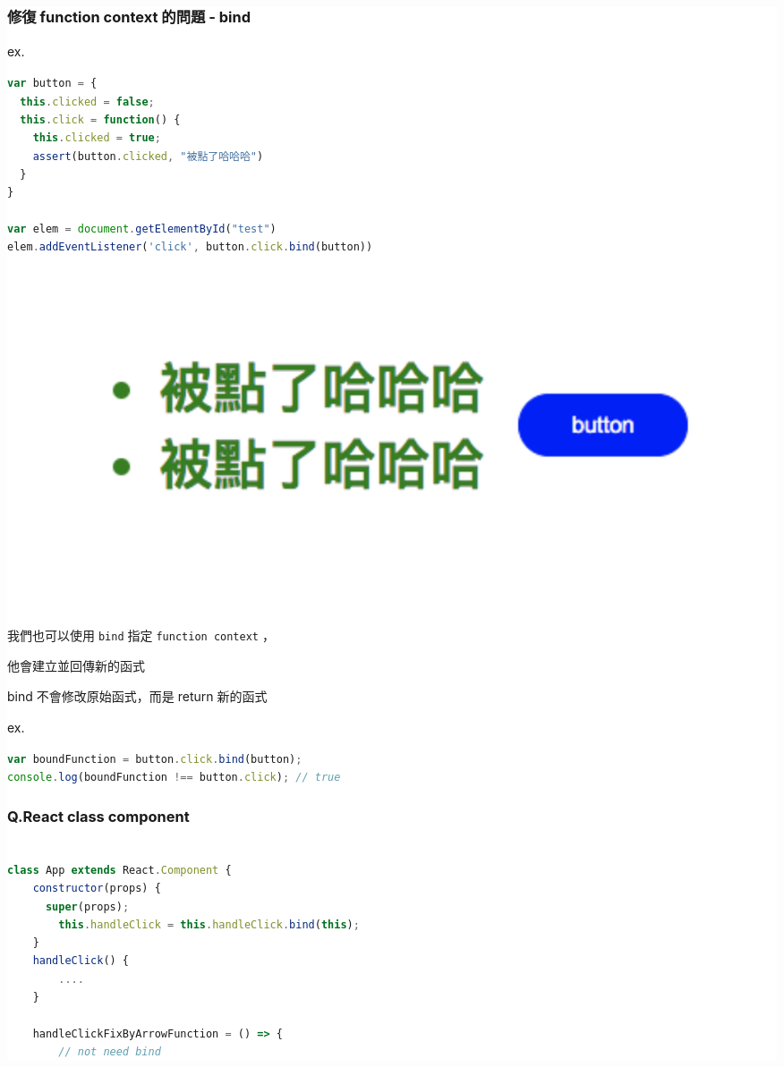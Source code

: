 
### 修復 function context 的問題 - bind

ex.

```js
var button = {
  this.clicked = false;
  this.click = function() {
    this.clicked = true;
    assert(button.clicked, "被點了哈哈哈")
  }
}

var elem = document.getElementById("test")
elem.addEventListener('click', button.click.bind(button))
```

![02.png](./02.png)

我們也可以使用 `bind` 指定 `function context` ，

他會建立並回傳新的函式

bind 不會修改原始函式，而是 return 新的函式

ex.

```js
var boundFunction = button.click.bind(button);
console.log(boundFunction !== button.click); // true
```

### Q.React class component

```js

class App extends React.Component {
	constructor(props) {
	  super(props);
		this.handleClick = this.handleClick.bind(this);
	}
	handleClick() {
		....
	}

	handleClickFixByArrowFunction = () => {
		// not need bind
```
